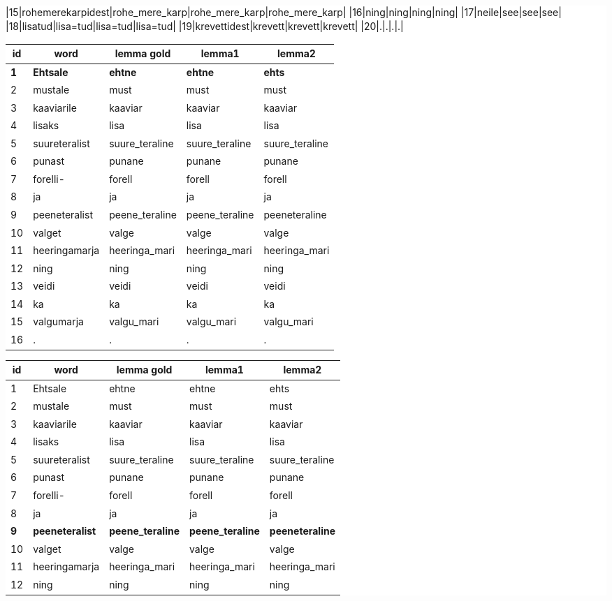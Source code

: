 |15|rohemerekarpidest|rohe_mere_karp|rohe_mere_karp|rohe_mere_karp|
|16|ning|ning|ning|ning|
|17|neile|see|see|see|
|18|lisatud|lisa=tud|lisa=tud|lisa=tud|
|19|krevettidest|krevett|krevett|krevett|
|20|.|.|.|.|


|id|word|lemma gold|lemma1|lemma2|
|--|--|--|--|--|
|**1**|**Ehtsale**|**ehtne**|**ehtne**|**ehts**|
|2|mustale|must|must|must|
|3|kaaviarile|kaaviar|kaaviar|kaaviar|
|4|lisaks|lisa|lisa|lisa|
|5|suureteralist|suure_teraline|suure_teraline|suure_teraline|
|6|punast|punane|punane|punane|
|7|forelli-|forell|forell|forell|
|8|ja|ja|ja|ja|
|9|peeneteralist|peene_teraline|peene_teraline|peeneteraline|
|10|valget|valge|valge|valge|
|11|heeringamarja|heeringa_mari|heeringa_mari|heeringa_mari|
|12|ning|ning|ning|ning|
|13|veidi|veidi|veidi|veidi|
|14|ka|ka|ka|ka|
|15|valgumarja|valgu_mari|valgu_mari|valgu_mari|
|16|.|.|.|.|


|id|word|lemma gold|lemma1|lemma2|
|--|--|--|--|--|
|1|Ehtsale|ehtne|ehtne|ehts|
|2|mustale|must|must|must|
|3|kaaviarile|kaaviar|kaaviar|kaaviar|
|4|lisaks|lisa|lisa|lisa|
|5|suureteralist|suure_teraline|suure_teraline|suure_teraline|
|6|punast|punane|punane|punane|
|7|forelli-|forell|forell|forell|
|8|ja|ja|ja|ja|
|**9**|**peeneteralist**|**peene_teraline**|**peene_teraline**|**peeneteraline**|
|10|valget|valge|valge|valge|
|11|heeringamarja|heeringa_mari|heeringa_mari|heeringa_mari|
|12|ning|ning|ning|ning|